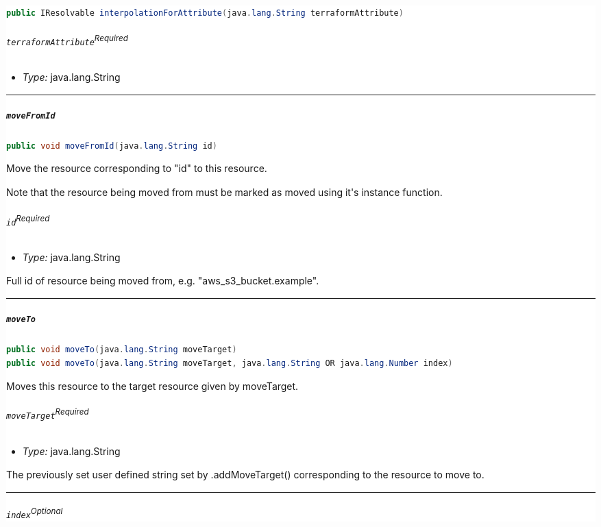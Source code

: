```java
public IResolvable interpolationForAttribute(java.lang.String terraformAttribute)
```

###### `terraformAttribute`<sup>Required</sup> <a name="terraformAttribute" id="@cdktf/provider-upcloud.kubernetesNodeGroup.KubernetesNodeGroup.interpolationForAttribute.parameter.terraformAttribute"></a>

- *Type:* java.lang.String

---

##### `moveFromId` <a name="moveFromId" id="@cdktf/provider-upcloud.kubernetesNodeGroup.KubernetesNodeGroup.moveFromId"></a>

```java
public void moveFromId(java.lang.String id)
```

Move the resource corresponding to "id" to this resource.

Note that the resource being moved from must be marked as moved using it's instance function.

###### `id`<sup>Required</sup> <a name="id" id="@cdktf/provider-upcloud.kubernetesNodeGroup.KubernetesNodeGroup.moveFromId.parameter.id"></a>

- *Type:* java.lang.String

Full id of resource being moved from, e.g. "aws_s3_bucket.example".

---

##### `moveTo` <a name="moveTo" id="@cdktf/provider-upcloud.kubernetesNodeGroup.KubernetesNodeGroup.moveTo"></a>

```java
public void moveTo(java.lang.String moveTarget)
public void moveTo(java.lang.String moveTarget, java.lang.String OR java.lang.Number index)
```

Moves this resource to the target resource given by moveTarget.

###### `moveTarget`<sup>Required</sup> <a name="moveTarget" id="@cdktf/provider-upcloud.kubernetesNodeGroup.KubernetesNodeGroup.moveTo.parameter.moveTarget"></a>

- *Type:* java.lang.String

The previously set user defined string set by .addMoveTarget() corresponding to the resource to move to.

---

###### `index`<sup>Optional</sup> <a name="index" id="@cdktf/provider-upcloud.kubernetesNodeGroup.KubernetesNodeGroup.moveTo.parameter.index"></a>
